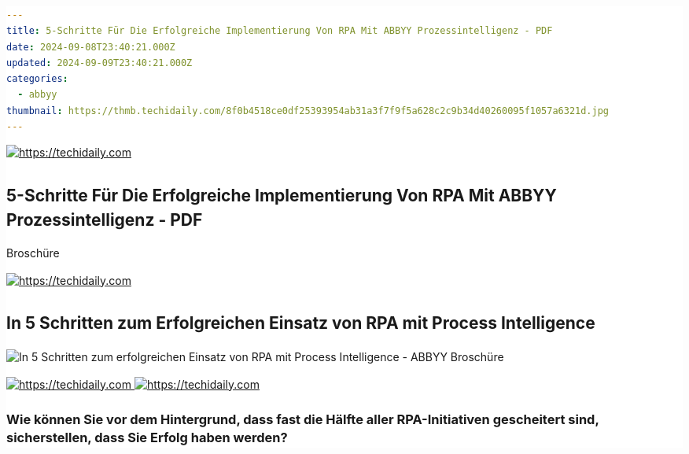 ```yaml
---
title: 5-Schritte Für Die Erfolgreiche Implementierung Von RPA Mit ABBYY Prozessintelligenz - PDF
date: 2024-09-08T23:40:21.000Z
updated: 2024-09-09T23:40:21.000Z
categories:
  - abbyy
thumbnail: https://thmb.techidaily.com/8f0b4518ce0df25393954ab31a3f7f9f5a628c2c9b34d40260095f1057a6321d.jpg
---
```



<a href="https://aligracehair.sjv.io/c/5597632/2115916/19272" target="_top" id="2115916">
  <img src="//a.impactradius-go.com/display-ad/19272-2115916" border="0" alt="https://techidaily.com" width="300" height="90"/>
</a>
<img height="0" width="0" src="https://aligracehair.sjv.io/i/5597632/2115916/19272" style="position:absolute;visibility:hidden;" border="0" />

## 5-Schritte Für Die Erfolgreiche Implementierung Von RPA Mit ABBYY Prozessintelligenz - PDF

Broschüre


<a href="https://ephamedtechinc.pxf.io/c/5597632/2137220/26400" target="_top" id="2137220">
  <img src="//a.impactradius-go.com/display-ad/26400-2137220" border="0" alt="https://techidaily.com" width="728" height="90"/>
</a>
<img height="0" width="0" src="https://ephamedtechinc.pxf.io/i/5597632/2137220/26400" style="position:absolute;visibility:hidden;" border="0" />

## In 5 Schritten zum Erfolgreichen Einsatz von RPA mit Process Intelligence

![In 5 Schritten zum erfolgreichen Einsatz von RPA mit Process Intelligence - ABBYY Broschüre](https://static1.abbyy.com/abbyycommedia/34492/10b-5-steps-to-successful-rpa-de-262x340.png)


<a href="https://aidotcom.pxf.io/c/5597632/2134501/19576" target="_top" id="2134501">
  <img src="//a.impactradius-go.com/display-ad/19576-2134501" border="0" alt="https://techidaily.com" width="640" height="90"/>
</a>
<img height="0" width="0" src="https://aidotcom.pxf.io/i/5597632/2134501/19576" style="position:absolute;visibility:hidden;" border="0" />


<a href="https://aligracehair.sjv.io/c/5597632/2135359/19272" target="_top" id="2135359">
  <img src="//a.impactradius-go.com/display-ad/19272-2135359" border="0" alt="https://techidaily.com" width="392" height="72"/>
</a>
<img height="0" width="0" src="https://aligracehair.sjv.io/i/5597632/2135359/19272" style="position:absolute;visibility:hidden;" border="0" />

### Wie können Sie vor dem Hintergrund, dass fast die Hälfte aller RPA-Initiativen gescheitert sind, sicherstellen, dass Sie Erfolg haben werden?
